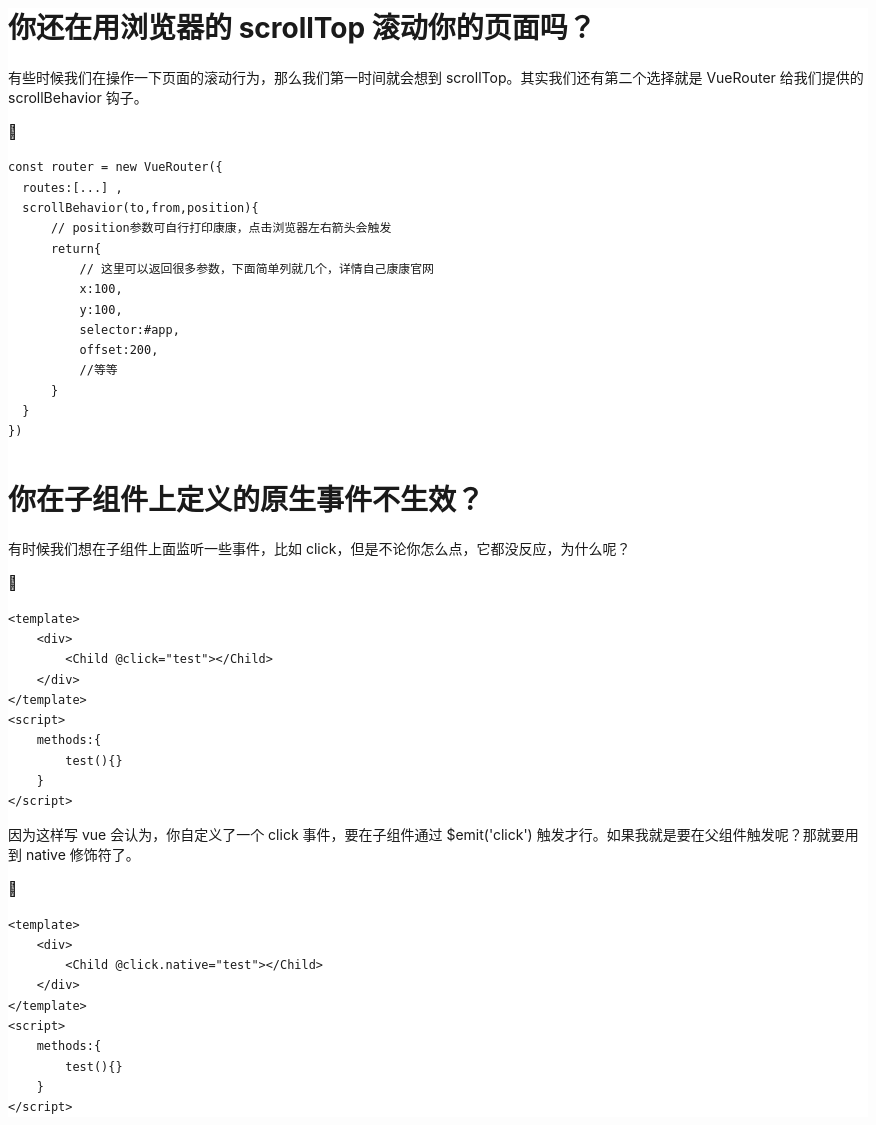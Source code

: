 你还在用浏览器的 scrollTop 滚动你的页面吗？
===========================

有些时候我们在操作一下页面的滚动行为，那么我们第一时间就会想到 scrollTop。其实我们还有第二个选择就是 VueRouter 给我们提供的 scrollBehavior 钩子。

🌰

```
const router = new VueRouter({
  routes:[...] ,
  scrollBehavior(to,from,position){
      // position参数可自行打印康康，点击浏览器左右箭头会触发
      return{
          // 这里可以返回很多参数，下面简单列就几个，详情自己康康官网
          x:100,
          y:100,
          selector:#app,
          offset:200,
          //等等
      }
  }
})
```

你在子组件上定义的原生事件不生效？
=================

有时候我们想在子组件上面监听一些事件，比如 click，但是不论你怎么点，它都没反应，为什么呢？

🌰

```
<template>
    <div>
        <Child @click="test"></Child>
    </div>
</template>
<script>
    methods:{
        test(){}
    }
</script>
```

因为这样写 vue 会认为，你自定义了一个 click 事件，要在子组件通过 $emit('click') 触发才行。如果我就是要在父组件触发呢？那就要用到 native 修饰符了。

🌰

```
<template>
    <div>
        <Child @click.native="test"></Child>
    </div>
</template>
<script>
    methods:{
        test(){}
    }
</script>
```
